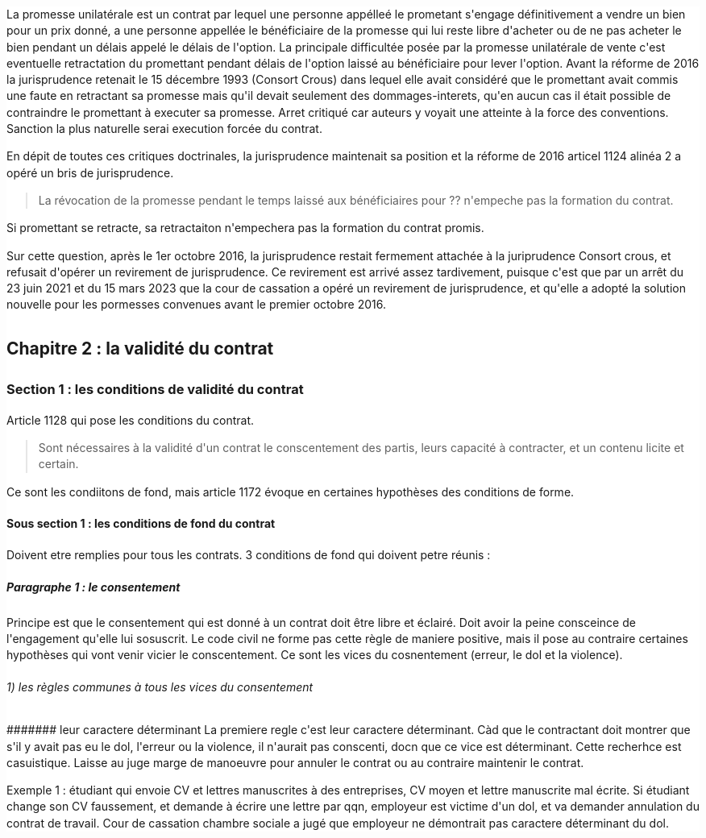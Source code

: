 La promesse unilatérale est un contrat par lequel une personne appélleé le prometant s'engage définitivement a vendre un bien pour un prix donné, a une personne appellée le bénéficiaire de la promesse qui lui reste libre d'acheter ou de ne pas acheter le bien pendant un délais appelé le délais de l'option. La principale difficultée posée par la promesse unilatérale de vente c'est eventuelle retractation du promettant pendant délais de l'option laissé au bénéficiaire pour lever l'option.
Avant la réforme de 2016 la jurisprudence retenait le 15 décembre 1993 (Consort Crous) dans lequel elle avait considéré que le promettant avait commis une faute en retractant sa promesse mais qu'il devait seulement des dommages-interets, qu'en aucun cas il était possible de contraindre le promettant à executer sa promesse.  Arret critiqué car auteurs y voyait une atteinte à la force des conventions. Sanction la plus naturelle serai execution forcée du contrat. 

En dépit de toutes ces critiques doctrinales, la jurisprudence maintenait sa position et la réforme de 2016 articel 1124 alinéa 2 a opéré un bris de jurisprudence. 

> La révocation de la promesse pendant le temps laissé aux bénéficiaires pour ?? n'empeche pas la formation du contrat.

Si promettant se retracte, sa retractaiton n'empechera pas la formation du contrat promis. 

Sur cette question, après le 1er octobre 2016, la jurisprudence restait fermement attachée à la juriprudence Consort crous, et refusait d'opérer un revirement de jurisprudence. Ce revirement est arrivé assez tardivement, puisque c'est que par un arrêt du 23 juin 2021 et du 15 mars 2023 que la cour de cassation a opéré un revirement de jurisprudence, et qu'elle a adopté la solution nouvelle pour les pormesses convenues avant le premier octobre 2016. 

## Chapitre 2 : la validité du contrat
### Section 1 : les conditions de validité du contrat

Article 1128 qui pose les conditions du contrat.
> Sont nécessaires à la validité d'un contrat le conscentement des partis, leurs capacité à contracter, et un contenu licite et certain. 

Ce sont les condiitons de fond, mais article 1172 évoque en certaines hypothèses des conditions de forme.

#### Sous section 1 : les conditions de fond du contrat
Doivent etre remplies pour tous les contrats. 3 conditions de fond qui doivent petre réunis :

##### Paragraphe 1 : le consentement

Principe est que le consentement qui est donné à un contrat doit être libre et éclairé. Doit avoir la peine consceince de l'engagement qu'elle lui sosuscrit. Le code civil ne forme pas cette règle de maniere positive, mais il pose au contraire certaines hypothèses qui vont venir vicier le conscentement. Ce sont les vices du cosnentement (erreur, le dol et la violence). 
###### 1) les règles communes à tous les vices du consentement
####### leur caractere déterminant
La premiere regle c'est leur caractere déterminant. Càd que le contractant doit montrer que s'il y avait pas eu le dol, l'erreur ou la violence, il n'aurait pas conscenti, docn que ce vice est déterminant. Cette recherhce est casuistique. Laisse au juge marge de manoeuvre pour annuler le contrat ou au contraire maintenir le contrat.

Exemple 1 : étudiant qui envoie CV et lettres manuscrites à des entreprises, CV moyen et lettre manuscrite mal écrite. Si étudiant change son CV faussement, et demande à écrire une lettre par qqn, employeur est victime d'un dol, et va demander annulation du contrat de travail. Cour de cassation chambre sociale a jugé que employeur ne démontrait pas caractere déterminant du dol. 
